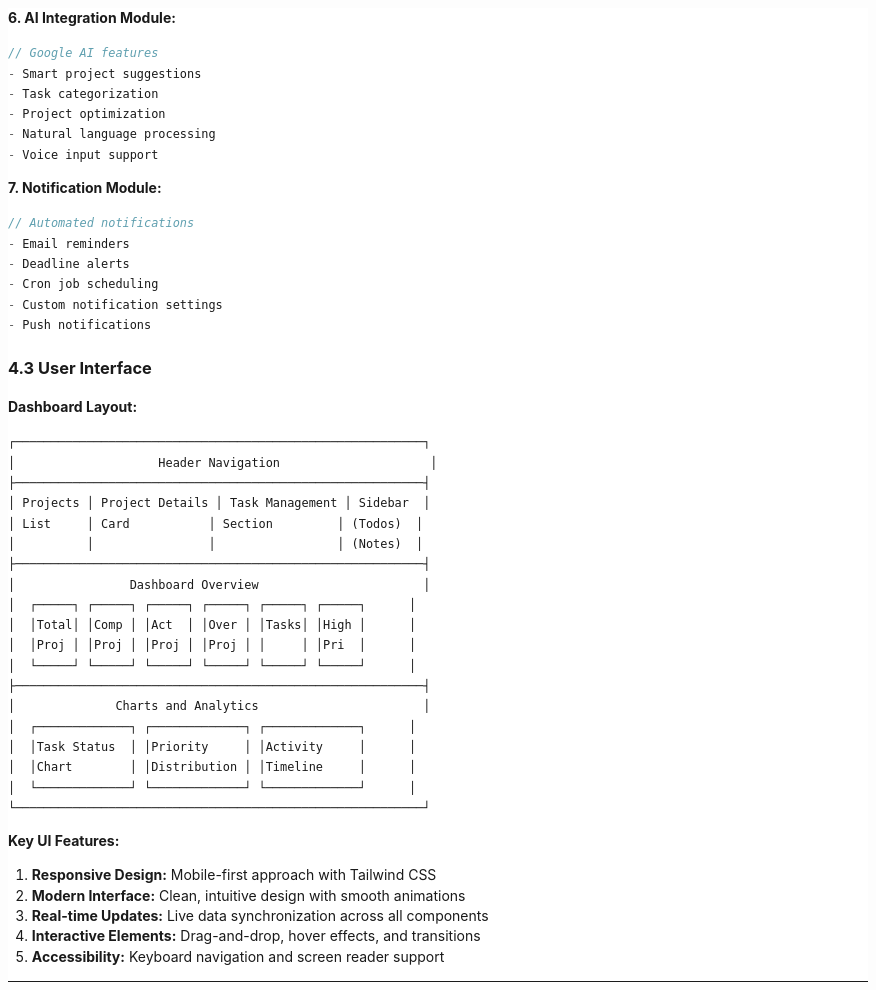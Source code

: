 **6. AI Integration Module:**
```javascript
// Google AI features
- Smart project suggestions
- Task categorization
- Project optimization
- Natural language processing
- Voice input support
```

**7. Notification Module:**
```javascript
// Automated notifications
- Email reminders
- Deadline alerts
- Cron job scheduling
- Custom notification settings
- Push notifications
```

### 4.3 User Interface

**Dashboard Layout:**

```
┌─────────────────────────────────────────────────────────┐
│                    Header Navigation                     │
├─────────────────────────────────────────────────────────┤
│ Projects │ Project Details │ Task Management │ Sidebar  │
│ List     │ Card           │ Section         │ (Todos)  │
│          │                │                 │ (Notes)  │
├─────────────────────────────────────────────────────────┤
│                Dashboard Overview                       │
│  ┌─────┐ ┌─────┐ ┌─────┐ ┌─────┐ ┌─────┐ ┌─────┐      │
│  │Total│ │Comp │ │Act  │ │Over │ │Tasks│ │High │      │
│  │Proj │ │Proj │ │Proj │ │Proj │ │     │ │Pri  │      │
│  └─────┘ └─────┘ └─────┘ └─────┘ └─────┘ └─────┘      │
├─────────────────────────────────────────────────────────┤
│              Charts and Analytics                       │
│  ┌─────────────┐ ┌─────────────┐ ┌─────────────┐      │
│  │Task Status  │ │Priority     │ │Activity     │      │
│  │Chart        │ │Distribution │ │Timeline     │      │
│  └─────────────┘ └─────────────┘ └─────────────┘      │
└─────────────────────────────────────────────────────────┘
```

**Key UI Features:**

1. **Responsive Design:** Mobile-first approach with Tailwind CSS
2. **Modern Interface:** Clean, intuitive design with smooth animations
3. **Real-time Updates:** Live data synchronization across all components
4. **Interactive Elements:** Drag-and-drop, hover effects, and transitions
5. **Accessibility:** Keyboard navigation and screen reader support

---
